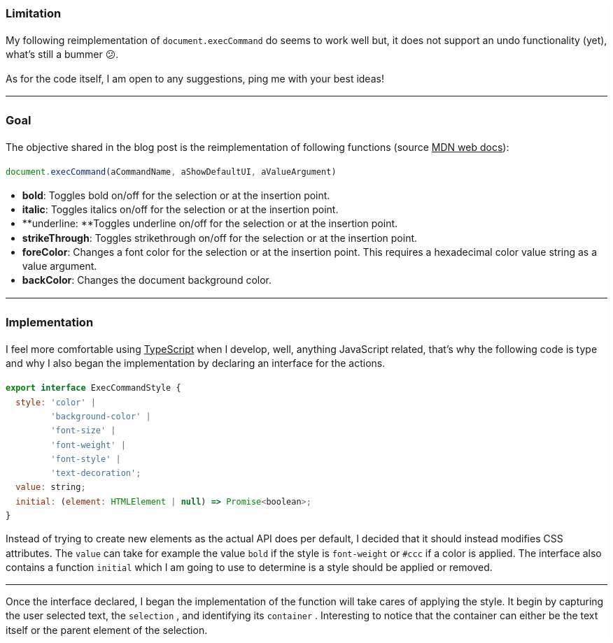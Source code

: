 ### Limitation

My following reimplementation of `document.execCommand` do seems to work well but, it does not support an undo functionality (yet), what’s still a bummer 😕.

As for the code itself, I am open to any suggestions, ping me with your best ideas!

*****

### Goal

The objective shared in the blog post is the reimplementation of following functions (source [MDN web docs](https://developer.mozilla.org/en-US/docs/Web/API/Document/execCommand)):

```javascript
document.execCommand(aCommandName, aShowDefaultUI, aValueArgument)
```

* **bold**: Toggles bold on/off for the selection or at the insertion point. 
* **italic**: Toggles italics on/off for the selection or at the insertion point.
* **underline: **Toggles underline on/off for the selection or at the insertion point.
* **strikeThrough**: Toggles strikethrough on/off for the selection or at the insertion point.
* **foreColor**: Changes a font color for the selection or at the insertion point. This requires a hexadecimal color value string as a value argument.
* **backColor**: Changes the document background color.

*****

### Implementation

I feel more comfortable using [TypeScript](https://www.typescriptlang.org/) when I develop, well, anything JavaScript related, that’s why the following code is type and why I also began the implementation by declaring an interface for the actions.

```javascript
export interface ExecCommandStyle {
  style: 'color' | 
         'background-color' | 
         'font-size' | 
         'font-weight' | 
         'font-style' | 
         'text-decoration';
  value: string;
  initial: (element: HTMLElement | null) => Promise<boolean>;
}
```

Instead of trying to create new elements as the actual API does per default, I  decided that it should instead modifies CSS attributes. The `value` can take for example the value `bold` if the style is `font-weight` or `#ccc` if a color is applied. The interface also contains a function `initial` which I am going to use to determine is a style should be applied or removed.

*****

Once the interface declared, I began the implementation of the function will take cares of applying the style. It begin by capturing the user selected text, the `selection` , and identifying its `container` . Interesting to notice that the container can either be the text itself or the parent element of the selection.
